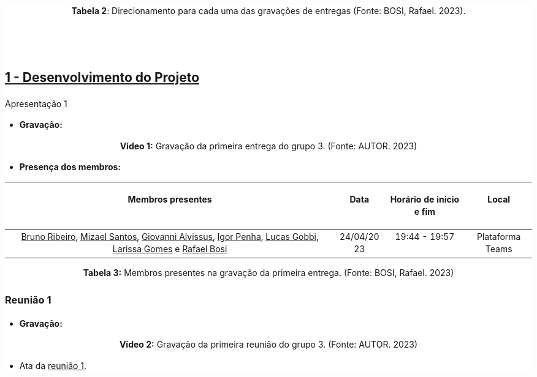 <div style="text-align: center"><b>Tabela 2</b>: Direcionamento para cada uma das gravações de entregas (Fonte: BOSI, Rafael. 2023).
</div>

</div>

<br><br>

## <a id="aa" href="#a">1 - Desenvolvimento do Projeto</a>

<div align="justify>

&emsp;&emsp;Nesse tópico estam dispostas as gravações referentes a entrega 1, representada pelo Vídeo 1, 2 e 3, que contém, respectivamente, a gravação da apresentação da primeira entrega, a gravação da primeira reunião e da segunda reunião. Seguindo as gravações, estão as tabelas com membros que estavam presentes, representados pelas Tabela 3, 4 e 5, respectivamente. Além disso, seguindo as gravações de reuniões estão as atas desenvolvidas para cada uma das reuniões.

</div>

### Apresentação 1

- <b>Gravação:</b>

<iframe width="800vw" height="400vh" src="https://www.youtube.com/embed/ZxD0aDZ2OSg" title="Ponto de controle 1" frameborder="0" allow="accelerometer; autoplay; clipboard-write; encrypted-media; gyroscope; picture-in-picture" allowfullscreen=""></iframe>

<div align ="center"><b>Vídeo 1:</b> Gravação da primeira entrega do grupo 3. (Fonte: AUTOR. 2023)
</div>

- <b>Presença dos membros:</b>

| <p align="center">Membros presentes</p> | <p align="center">Data</p> | <p align="center">Horário de inicio e fim</p> | <p align="center">Local</p> |
| :--------: | :--------: | :--------: | :--------: |
| [Bruno Ribeiro](https://github.com/BrunoRiibeiro), [Mizael Santos](https://github.com/frmiza), [Giovanni Alvissus](https://github.com/giovanni1106), [Igor Penha](https://github.com/igorpenhaa), [Lucas Gobbi](https://github.com/LucasBergholz), [Larissa Gomes](https://github.com/larigs) e [Rafael Bosi](https://github.com/StrangeUnit28) | 24/04/2023 | 19:44 - 19:57 | Plataforma Teams |

<div style="text-align: center">
<p> <b>Tabela 3:</b> Membros presentes na gravação da primeira entrega. (Fonte: BOSI, Rafael. 2023) </p>
</div>

### Reunião 1

- <b>Gravação:</b>

<iframe width="600vw" height="300vh" src="https://www.youtube.com/embed/awlEPQoEpKE" title="Reunião 1" frameborder="0" allow="accelerometer; autoplay; clipboard-write; encrypted-media; gyroscope; picture-in-picture" allowfullscreen=""></iframe>

<div align ="center"><b>Vídeo 2:</b> Gravação da primeira reunião do grupo 3. (Fonte: AUTOR. 2023)
</div>

- Ata da [reunião 1](https://interacao-humano-computador.github.io/2023.1-BancoCentral/#/atas/reuniao01).

